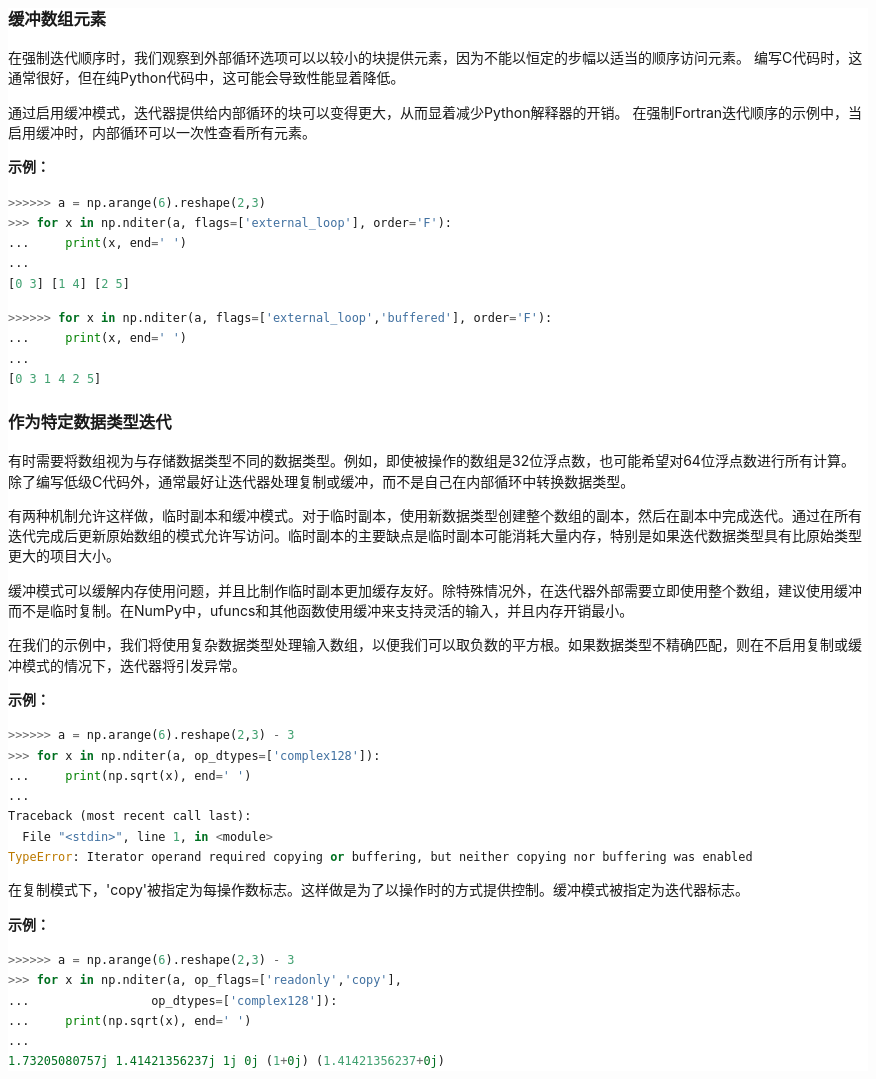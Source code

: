 ### 缓冲数组元素

在强制迭代顺序时，我们观察到外部循环选项可以以较小的块提供元素，因为不能以恒定的步幅以适当的顺序访问元素。
编写C代码时，这通常很好，但在纯Python代码中，这可能会导致性能显着降低。

通过启用缓冲模式，迭代器提供给内部循环的块可以变得更大，从而显着减少Python解释器的开销。
在强制Fortran迭代顺序的示例中，当启用缓冲时，内部循环可以一次性查看所有元素。

**示例：**

``` python
>>>>>> a = np.arange(6).reshape(2,3)
>>> for x in np.nditer(a, flags=['external_loop'], order='F'):
...     print(x, end=' ')
...
[0 3] [1 4] [2 5]
```

``` python
>>>>>> for x in np.nditer(a, flags=['external_loop','buffered'], order='F'):
...     print(x, end=' ')
...
[0 3 1 4 2 5]
```

### 作为特定数据类型迭代

有时需要将数组视为与存储数据类型不同的数据类型。例如，即使被操作的数组是32位浮点数，也可能希望对64位浮点数进行所有计算。除了编写低级C代码外，通常最好让迭代器处理复制或缓冲，而不是自己在内部循环中转换数据类型。

有两种机制允许这样做，临时副本和缓冲模式。对于临时副本，使用新数据类型创建整个数组的副本，然后在副本中完成迭代。通过在所有迭代完成后更新原始数组的模式允许写访问。临时副本的主要缺点是临时副本可能消耗大量内存，特别是如果迭代数据类型具有比原始类型更大的项目大小。

缓冲模式可以缓解内存使用问题，并且比制作临时副本更加缓存友好。除特殊情况外，在迭代器外部需要立即使用整个数组，建议使用缓冲而不是临时复制。在NumPy中，ufuncs和其他函数使用缓冲来支持灵活的输入，并且内存开销最小。

在我们的示例中，我们将使用复杂数据类型处理输入数组，以便我们可以取负数的平方根。如果数据类型不精确匹配，则在不启用复制或缓冲模式的情况下，迭代器将引发异常。

**示例：**

``` python
>>>>>> a = np.arange(6).reshape(2,3) - 3
>>> for x in np.nditer(a, op_dtypes=['complex128']):
...     print(np.sqrt(x), end=' ')
...
Traceback (most recent call last):
  File "<stdin>", line 1, in <module>
TypeError: Iterator operand required copying or buffering, but neither copying nor buffering was enabled
```

在复制模式下，'copy'被指定为每操作数标志。这样做是为了以操作时的方式提供控制。缓冲模式被指定为迭代器标志。

**示例：**

``` python
>>>>>> a = np.arange(6).reshape(2,3) - 3
>>> for x in np.nditer(a, op_flags=['readonly','copy'],
...                 op_dtypes=['complex128']):
...     print(np.sqrt(x), end=' ')
...
1.73205080757j 1.41421356237j 1j 0j (1+0j) (1.41421356237+0j)
```
